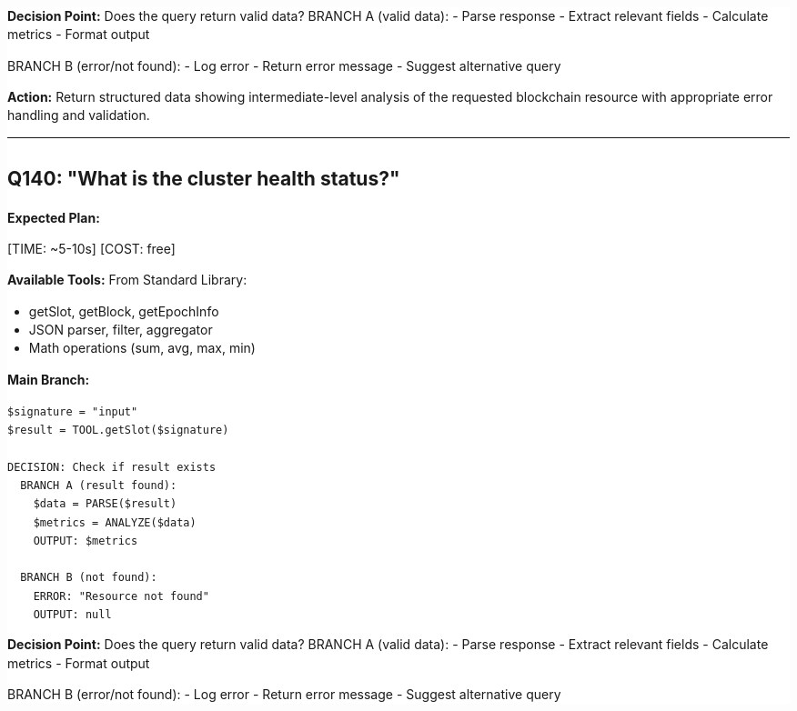 **Decision Point:** Does the query return valid data?
  BRANCH A (valid data):
    - Parse response
    - Extract relevant fields
    - Calculate metrics
    - Format output

  BRANCH B (error/not found):
    - Log error
    - Return error message
    - Suggest alternative query

**Action:**
Return structured data showing intermediate-level analysis of the requested blockchain resource with appropriate error handling and validation.

---

## Q140: "What is the cluster health status?"

**Expected Plan:**

[TIME: ~5-10s] [COST: free]

**Available Tools:**
From Standard Library:
  - getSlot, getBlock, getEpochInfo
  - JSON parser, filter, aggregator
  - Math operations (sum, avg, max, min)

**Main Branch:**
```
$signature = "input"
$result = TOOL.getSlot($signature)

DECISION: Check if result exists
  BRANCH A (result found):
    $data = PARSE($result)
    $metrics = ANALYZE($data)
    OUTPUT: $metrics

  BRANCH B (not found):
    ERROR: "Resource not found"
    OUTPUT: null
```

**Decision Point:** Does the query return valid data?
  BRANCH A (valid data):
    - Parse response
    - Extract relevant fields
    - Calculate metrics
    - Format output

  BRANCH B (error/not found):
    - Log error
    - Return error message
    - Suggest alternative query
